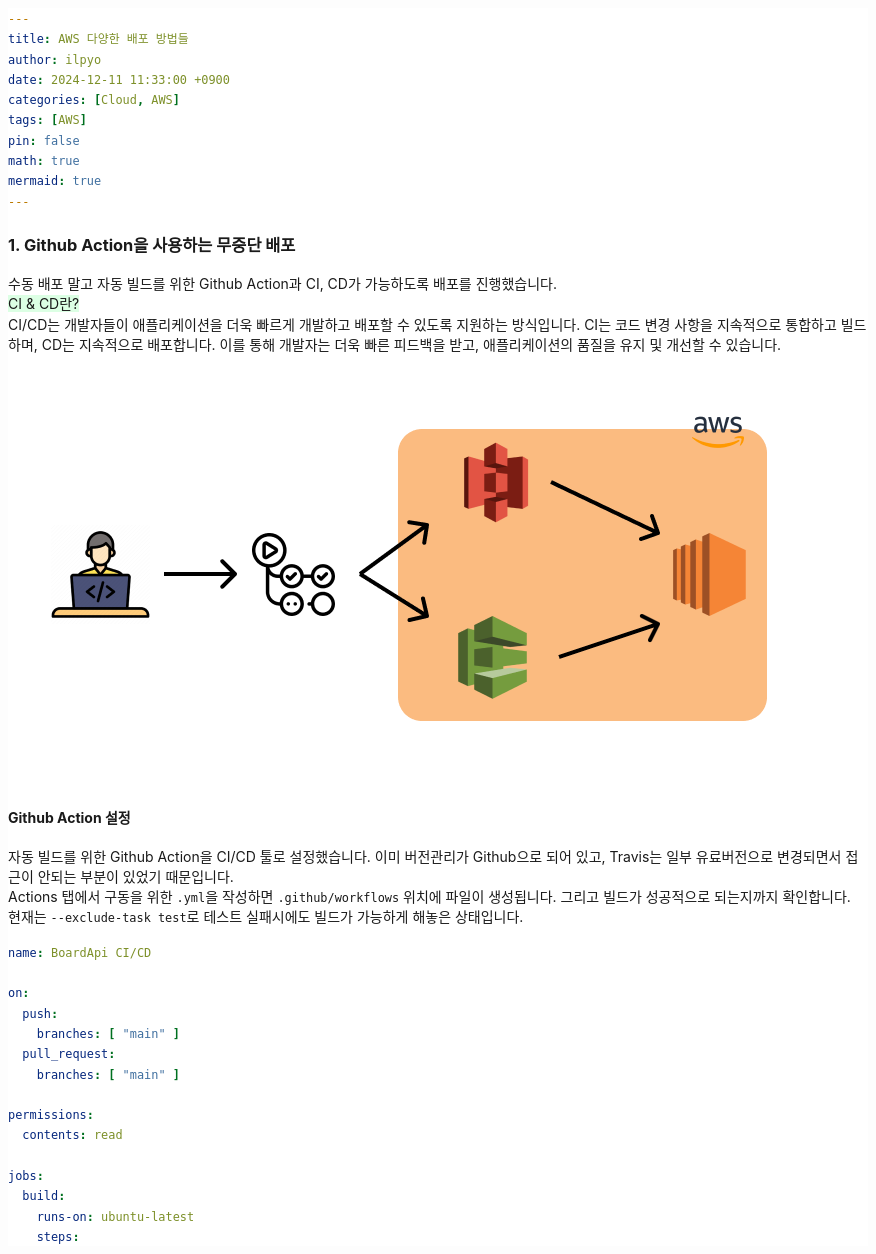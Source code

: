 ```yaml
---
title: AWS 다양한 배포 방법들
author: ilpyo
date: 2024-12-11 11:33:00 +0900
categories: [Cloud, AWS]
tags: [AWS]
pin: false
math: true
mermaid: true
---
```


### 1. Github Action을 사용하는 무중단 배포  
수동 배포 말고 자동 빌드를 위한 Github Action과 CI, CD가 가능하도록 배포를 진행했습니다.  
<span style="background-color:#DCFFE4">CI & CD란?</span>  
CI/CD는 개발자들이 애플리케이션을 더욱 빠르게 개발하고 배포할 수 있도록 지원하는 방식입니다. CI는 코드 변경 사항을 지속적으로 통합하고 빌드하며, CD는 지속적으로 배포합니다. 이를 통해 개발자는 더욱 빠른 피드백을 받고, 애플리케이션의 품질을 유지 및 개선할 수 있습니다.  

<br>

![Group 50.png](/assets/post_images/aws/Group%2050.png)

<br>

#### Github Action 설정 
자동 빌드를 위한 Github Action을 CI/CD 툴로 설정했습니다. 이미 버전관리가 Github으로 되어 있고, Travis는 일부 유료버전으로 변경되면서 접근이 안되는 부분이 있었기 때문입니다.  
Actions 탭에서 구동을 위한 ```.yml```을 작성하면 ```.github/workflows``` 위치에 파일이 생성됩니다. 그리고 빌드가 성공적으로 되는지까지 확인합니다.  
현재는 ```--exclude-task test```로 테스트 실패시에도 빌드가 가능하게 해놓은 상태입니다.
```yml
name: BoardApi CI/CD 

on:
  push:
    branches: [ "main" ]
  pull_request:
    branches: [ "main" ]

permissions:
  contents: read

jobs:
  build:
    runs-on: ubuntu-latest
    steps:
```
